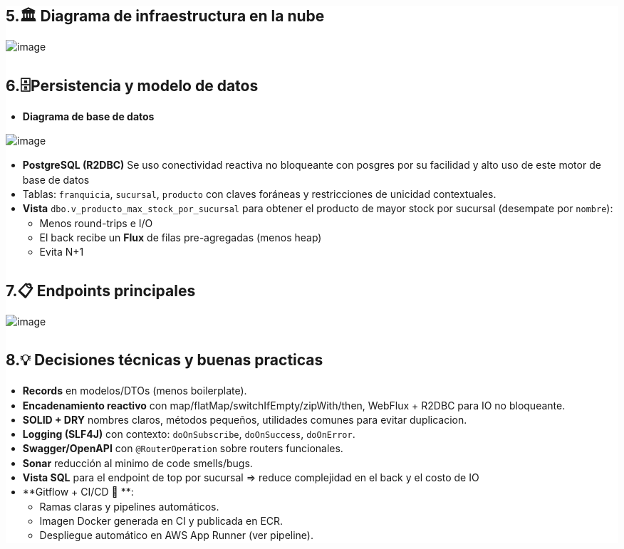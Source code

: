 <a id="5-diagrama-de-arquitectura"></a>

## 5.🏛️ Diagrama de infraestructura en la nube

<img width="804" height="476" alt="image" src="https://github.com/user-attachments/assets/ab82b85e-3668-4ff2-86aa-33e3a914daf9" />

<a id="6-persistencia-y-modelo-de-datos"></a>

## 6.🗄️Persistencia y modelo de datos

- **Diagrama de base de datos**

<img width="793" height="496" alt="image" src="https://github.com/user-attachments/assets/7e36d5c2-05aa-4f85-a977-8d89244245cb" />

- **PostgreSQL (R2DBC)** Se uso conectividad reactiva no bloqueante con posgres por su facilidad y alto uso de este
  motor de base de datos
- Tablas: `franquicia`, `sucursal`, `producto` con claves foráneas y restricciones de unicidad contextuales.
- **Vista** `dbo.v_producto_max_stock_por_sucursal` para obtener el producto de mayor stock por sucursal (desempate por
  `nombre`):
    - Menos round-trips e I/O
    - El back recibe un **Flux** de filas pre-agregadas (menos heap)
    - Evita N+1

<a id="7-endpoints-principales"></a>

## 7.📋 Endpoints principales

<img width="989" height="476" alt="image" src="https://github.com/user-attachments/assets/d133e5b7-4457-47e4-a057-ea84517982c2" />

<a id="8-decisiones-técnicas"></a>

## 8.💡 Decisiones técnicas y buenas practicas

- **Records** en modelos/DTOs (menos boilerplate).
- **Encadenamiento reactivo** con map/flatMap/switchIfEmpty/zipWith/then, WebFlux + R2DBC para IO no bloqueante.
- **SOLID + DRY**  nombres claros, métodos pequeños, utilidades comunes para evitar duplicacion.
- **Logging (SLF4J)** con contexto: `doOnSubscribe`, `doOnSuccess`, `doOnError`.
- **Swagger/OpenAPI** con `@RouterOperation` sobre routers funcionales.
- **Sonar** reducción al minimo de code smells/bugs.
- **Vista SQL** para el endpoint de top por sucursal ⇒ reduce complejidad en el back y el costo de IO
- **Gitflow + CI/CD 🔁 **:
    - Ramas claras y pipelines automáticos.
    - Imagen Docker generada en CI y publicada en ECR.
    - Despliegue automático en AWS App Runner (ver pipeline).

<a id="9-testing-y-cobertura"></a>

